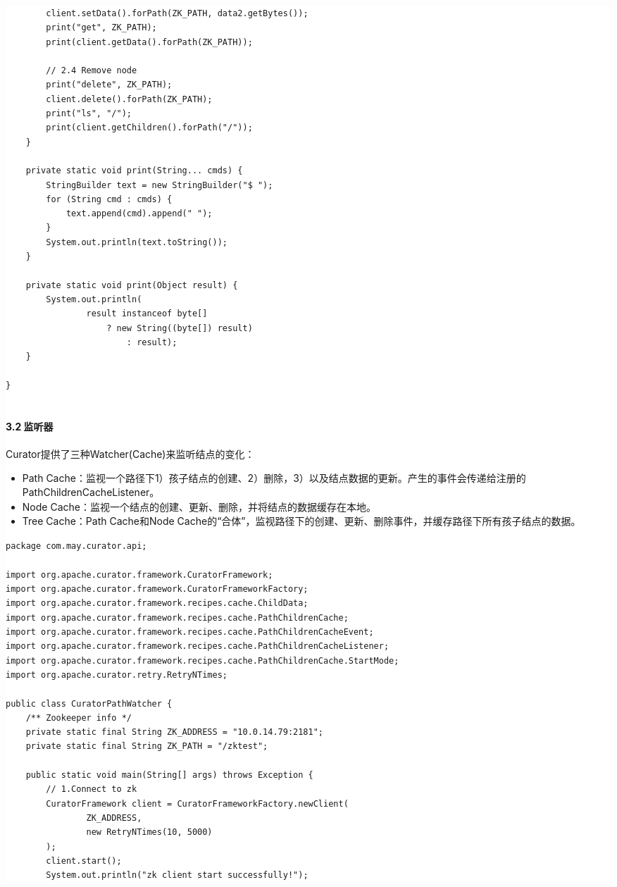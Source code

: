 ```
        client.setData().forPath(ZK_PATH, data2.getBytes());
        print("get", ZK_PATH);
        print(client.getData().forPath(ZK_PATH));

        // 2.4 Remove node
        print("delete", ZK_PATH);
        client.delete().forPath(ZK_PATH);
        print("ls", "/");
        print(client.getChildren().forPath("/"));
    }

    private static void print(String... cmds) {
        StringBuilder text = new StringBuilder("$ ");
        for (String cmd : cmds) {
            text.append(cmd).append(" ");
        }
        System.out.println(text.toString());
    }

    private static void print(Object result) {
        System.out.println(
                result instanceof byte[]
                    ? new String((byte[]) result)
                        : result);
    }

}


```

#### 3.2 监听器

Curator提供了三种Watcher(Cache)来监听结点的变化：

- Path Cache：监视一个路径下1）孩子结点的创建、2）删除，3）以及结点数据的更新。产生的事件会传递给注册的PathChildrenCacheListener。
- Node Cache：监视一个结点的创建、更新、删除，并将结点的数据缓存在本地。
- Tree Cache：Path Cache和Node Cache的“合体”，监视路径下的创建、更新、删除事件，并缓存路径下所有孩子结点的数据。

```
package com.may.curator.api;

import org.apache.curator.framework.CuratorFramework;
import org.apache.curator.framework.CuratorFrameworkFactory;
import org.apache.curator.framework.recipes.cache.ChildData;
import org.apache.curator.framework.recipes.cache.PathChildrenCache;
import org.apache.curator.framework.recipes.cache.PathChildrenCacheEvent;
import org.apache.curator.framework.recipes.cache.PathChildrenCacheListener;
import org.apache.curator.framework.recipes.cache.PathChildrenCache.StartMode;
import org.apache.curator.retry.RetryNTimes;

public class CuratorPathWatcher {
    /** Zookeeper info */
    private static final String ZK_ADDRESS = "10.0.14.79:2181";
    private static final String ZK_PATH = "/zktest";

    public static void main(String[] args) throws Exception {
        // 1.Connect to zk
        CuratorFramework client = CuratorFrameworkFactory.newClient(
                ZK_ADDRESS,
                new RetryNTimes(10, 5000)
        );
        client.start();
        System.out.println("zk client start successfully!");

```